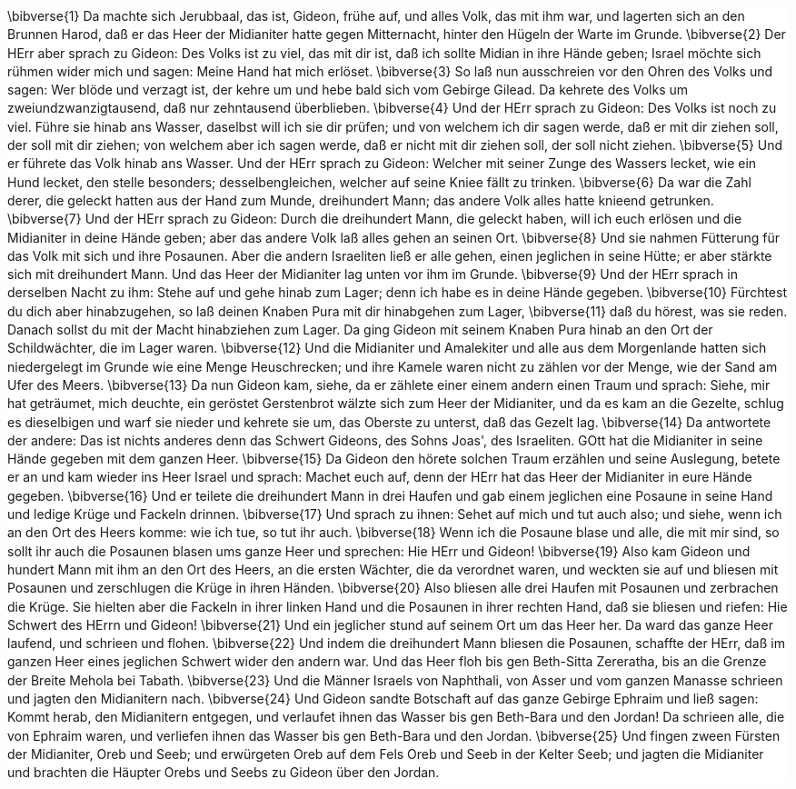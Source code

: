 \bibverse{1} Da machte sich Jerubbaal, das ist, Gideon, frühe auf, und alles Volk, das mit ihm war, und lagerten sich an den Brunnen Harod, daß er das Heer der Midianiter hatte gegen Mitternacht, hinter den Hügeln der Warte im Grunde. \bibverse{2} Der HErr aber sprach zu Gideon: Des Volks ist zu viel, das mit dir ist, daß ich sollte Midian in ihre Hände geben; Israel möchte sich rühmen wider mich und sagen: Meine Hand hat mich erlöset. \bibverse{3} So laß nun ausschreien vor den Ohren des Volks und sagen: Wer blöde und verzagt ist, der kehre um und hebe bald sich vom Gebirge Gilead. Da kehrete des Volks um zweiundzwanzigtausend, daß nur zehntausend überblieben. \bibverse{4} Und der HErr sprach zu Gideon: Des Volks ist noch zu viel. Führe sie hinab ans Wasser, daselbst will ich sie dir prüfen; und von welchem ich dir sagen werde, daß er mit dir ziehen soll, der soll mit dir ziehen; von welchem aber ich sagen werde, daß er nicht mit dir ziehen soll, der soll nicht ziehen. \bibverse{5} Und er führete das Volk hinab ans Wasser. Und der HErr sprach zu Gideon: Welcher mit seiner Zunge des Wassers lecket, wie ein Hund lecket, den stelle besonders; desselbengleichen, welcher auf seine Kniee fällt zu trinken. \bibverse{6} Da war die Zahl derer, die geleckt hatten aus der Hand zum Munde, dreihundert Mann; das andere Volk alles hatte knieend getrunken. \bibverse{7} Und der HErr sprach zu Gideon: Durch die dreihundert Mann, die geleckt haben, will ich euch erlösen und die Midianiter in deine Hände geben; aber das andere Volk laß alles gehen an seinen Ort. \bibverse{8} Und sie nahmen Fütterung für das Volk mit sich und ihre Posaunen. Aber die andern Israeliten ließ er alle gehen, einen jeglichen in seine Hütte; er aber stärkte sich mit dreihundert Mann. Und das Heer der Midianiter lag unten vor ihm im Grunde. \bibverse{9} Und der HErr sprach in derselben Nacht zu ihm: Stehe auf und gehe hinab zum Lager; denn ich habe es in deine Hände gegeben. \bibverse{10} Fürchtest du dich aber hinabzugehen, so laß deinen Knaben Pura mit dir hinabgehen zum Lager, \bibverse{11} daß du hörest, was sie reden. Danach sollst du mit der Macht hinabziehen zum Lager. Da ging Gideon mit seinem Knaben Pura hinab an den Ort der Schildwächter, die im Lager waren. \bibverse{12} Und die Midianiter und Amalekiter und alle aus dem Morgenlande hatten sich niedergelegt im Grunde wie eine Menge Heuschrecken; und ihre Kamele waren nicht zu zählen vor der Menge, wie der Sand am Ufer des Meers. \bibverse{13} Da nun Gideon kam, siehe, da er zählete einer einem andern einen Traum und sprach: Siehe, mir hat geträumet, mich deuchte, ein geröstet Gerstenbrot wälzte sich zum Heer der Midianiter, und da es kam an die Gezelte, schlug es dieselbigen und warf sie nieder und kehrete sie um, das Oberste zu unterst, daß das Gezelt lag. \bibverse{14} Da antwortete der andere: Das ist nichts anderes denn das Schwert Gideons, des Sohns Joas', des Israeliten. GOtt hat die Midianiter in seine Hände gegeben mit dem ganzen Heer. \bibverse{15} Da Gideon den hörete solchen Traum erzählen und seine Auslegung, betete er an und kam wieder ins Heer Israel und sprach: Machet euch auf, denn der HErr hat das Heer der Midianiter in eure Hände gegeben. \bibverse{16} Und er teilete die dreihundert Mann in drei Haufen und gab einem jeglichen eine Posaune in seine Hand und ledige Krüge und Fackeln drinnen. \bibverse{17} Und sprach zu ihnen: Sehet auf mich und tut auch also; und siehe, wenn ich an den Ort des Heers komme: wie ich tue, so tut ihr auch. \bibverse{18} Wenn ich die Posaune blase und alle, die mit mir sind, so sollt ihr auch die Posaunen blasen ums ganze Heer und sprechen: Hie HErr und Gideon! \bibverse{19} Also kam Gideon und hundert Mann mit ihm an den Ort des Heers, an die ersten Wächter, die da verordnet waren, und weckten sie auf und bliesen mit Posaunen und zerschlugen die Krüge in ihren Händen. \bibverse{20} Also bliesen alle drei Haufen mit Posaunen und zerbrachen die Krüge. Sie hielten aber die Fackeln in ihrer linken Hand und die Posaunen in ihrer rechten Hand, daß sie bliesen und riefen: Hie Schwert des HErrn und Gideon! \bibverse{21} Und ein jeglicher stund auf seinem Ort um das Heer her. Da ward das ganze Heer laufend, und schrieen und flohen. \bibverse{22} Und indem die dreihundert Mann bliesen die Posaunen, schaffte der HErr, daß im ganzen Heer eines jeglichen Schwert wider den andern war. Und das Heer floh bis gen Beth-Sitta Zereratha, bis an die Grenze der Breite Mehola bei Tabath. \bibverse{23} Und die Männer Israels von Naphthali, von Asser und vom ganzen Manasse schrieen und jagten den Midianitern nach. \bibverse{24} Und Gideon sandte Botschaft auf das ganze Gebirge Ephraim und ließ sagen: Kommt herab, den Midianitern entgegen, und verlaufet ihnen das Wasser bis gen Beth-Bara und den Jordan! Da schrieen alle, die von Ephraim waren, und verliefen ihnen das Wasser bis gen Beth-Bara und den Jordan. \bibverse{25} Und fingen zween Fürsten der Midianiter, Oreb und Seeb; und erwürgeten Oreb auf dem Fels Oreb und Seeb in der Kelter Seeb; und jagten die Midianiter und brachten die Häupter Orebs und Seebs zu Gideon über den Jordan.
